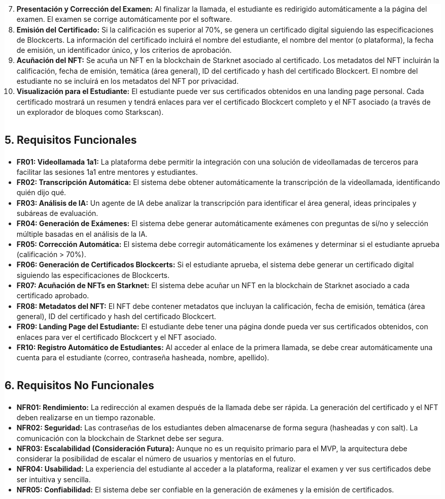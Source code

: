 7.  **Presentación y Corrección del Examen:** Al finalizar la llamada, el estudiante es redirigido automáticamente a la página del examen. El examen se corrige automáticamente por el software.
8.  **Emisión del Certificado:** Si la calificación es superior al 70%, se genera un certificado digital siguiendo las especificaciones de Blockcerts. La información del certificado incluirá el nombre del estudiante, el nombre del mentor (o plataforma), la fecha de emisión, un identificador único, y los criterios de aprobación.
9.  **Acuñación del NFT:** Se acuña un NFT en la blockchain de Starknet asociado al certificado. Los metadatos del NFT incluirán la calificación, fecha de emisión, temática (área general), ID del certificado y hash del certificado Blockcert. El nombre del estudiante no se incluirá en los metadatos del NFT por privacidad.
10. **Visualización para el Estudiante:** El estudiante puede ver sus certificados obtenidos en una landing page personal. Cada certificado mostrará un resumen y tendrá enlaces para ver el certificado Blockcert completo y el NFT asociado (a través de un explorador de bloques como Starkscan).

## 5. Requisitos Funcionales

* **FR01: Videollamada 1a1:** La plataforma debe permitir la integración con una solución de videollamadas de terceros para facilitar las sesiones 1a1 entre mentores y estudiantes.
* **FR02: Transcripción Automática:** El sistema debe obtener automáticamente la transcripción de la videollamada, identificando quién dijo qué.
* **FR03: Análisis de IA:** Un agente de IA debe analizar la transcripción para identificar el área general, ideas principales y subáreas de evaluación.
* **FR04: Generación de Exámenes:** El sistema debe generar automáticamente exámenes con preguntas de sí/no y selección múltiple basadas en el análisis de la IA.
* **FR05: Corrección Automática:** El sistema debe corregir automáticamente los exámenes y determinar si el estudiante aprueba (calificación > 70%).
* **FR06: Generación de Certificados Blockcerts:** Si el estudiante aprueba, el sistema debe generar un certificado digital siguiendo las especificaciones de Blockcerts.
* **FR07: Acuñación de NFTs en Starknet:** El sistema debe acuñar un NFT en la blockchain de Starknet asociado a cada certificado aprobado.
* **FR08: Metadatos del NFT:** El NFT debe contener metadatos que incluyan la calificación, fecha de emisión, temática (área general), ID del certificado y hash del certificado Blockcert.
* **FR09: Landing Page del Estudiante:** El estudiante debe tener una página donde pueda ver sus certificados obtenidos, con enlaces para ver el certificado Blockcert y el NFT asociado.
* **FR10: Registro Automático de Estudiantes:** Al acceder al enlace de la primera llamada, se debe crear automáticamente una cuenta para el estudiante (correo, contraseña hasheada, nombre, apellido).

## 6. Requisitos No Funcionales

* **NFR01: Rendimiento:** La redirección al examen después de la llamada debe ser rápida. La generación del certificado y el NFT deben realizarse en un tiempo razonable.
* **NFR02: Seguridad:** Las contraseñas de los estudiantes deben almacenarse de forma segura (hasheadas y con salt). La comunicación con la blockchain de Starknet debe ser segura.
* **NFR03: Escalabilidad (Consideración Futura):** Aunque no es un requisito primario para el MVP, la arquitectura debe considerar la posibilidad de escalar el número de usuarios y mentorías en el futuro.
* **NFR04: Usabilidad:** La experiencia del estudiante al acceder a la plataforma, realizar el examen y ver sus certificados debe ser intuitiva y sencilla.
* **NFR05: Confiabilidad:** El sistema debe ser confiable en la generación de exámenes y la emisión de certificados.
